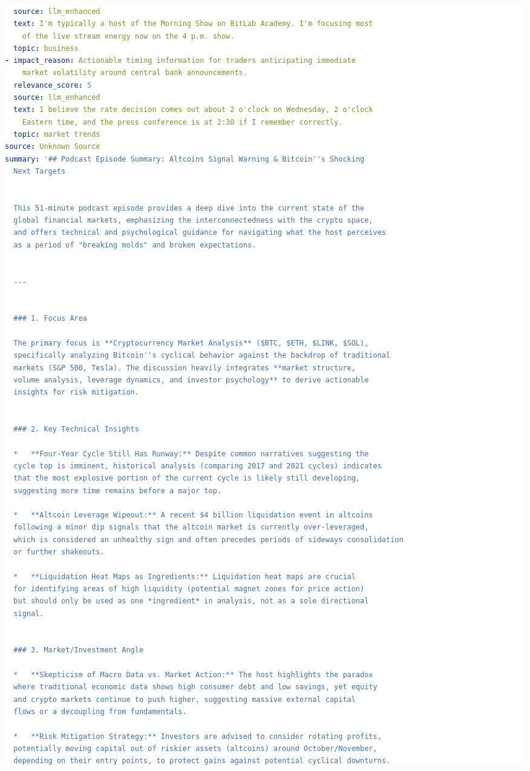 ```yaml
  source: llm_enhanced
  text: I'm typically a host of the Morning Show on BitLab Academy. I'm focusing most
    of the live stream energy now on the 4 p.m. show.
  topic: business
- impact_reason: Actionable timing information for traders anticipating immediate
    market volatility around central bank announcements.
  relevance_score: 5
  source: llm_enhanced
  text: I believe the rate decision comes out about 2 o'clock on Wednesday, 2 o'clock
    Eastern time, and the press conference is at 2:30 if I remember correctly.
  topic: market trends
source: Unknown Source
summary: '## Podcast Episode Summary: Altcoins Signal Warning & Bitcoin''s Shocking
  Next Targets


  This 51-minute podcast episode provides a deep dive into the current state of the
  global financial markets, emphasizing the interconnectedness with the crypto space,
  and offers technical and psychological guidance for navigating what the host perceives
  as a period of "breaking molds" and broken expectations.


  ---


  ### 1. Focus Area

  The primary focus is **Cryptocurrency Market Analysis** ($BTC, $ETH, $LINK, $SOL),
  specifically analyzing Bitcoin''s cyclical behavior against the backdrop of traditional
  markets (S&P 500, Tesla). The discussion heavily integrates **market structure,
  volume analysis, leverage dynamics, and investor psychology** to derive actionable
  insights for risk mitigation.


  ### 2. Key Technical Insights

  *   **Four-Year Cycle Still Has Runway:** Despite common narratives suggesting the
  cycle top is imminent, historical analysis (comparing 2017 and 2021 cycles) indicates
  that the most explosive portion of the current cycle is likely still developing,
  suggesting more time remains before a major top.

  *   **Altcoin Leverage Wipeout:** A recent $4 billion liquidation event in altcoins
  following a minor dip signals that the altcoin market is currently over-leveraged,
  which is considered an unhealthy sign and often precedes periods of sideways consolidation
  or further shakeouts.

  *   **Liquidation Heat Maps as Ingredients:** Liquidation heat maps are crucial
  for identifying areas of high liquidity (potential magnet zones for price action)
  but should only be used as one *ingredient* in analysis, not as a sole directional
  signal.


  ### 3. Market/Investment Angle

  *   **Skepticism of Macro Data vs. Market Action:** The host highlights the paradox
  where traditional economic data shows high consumer debt and low savings, yet equity
  and crypto markets continue to push higher, suggesting massive external capital
  flows or a decoupling from fundamentals.

  *   **Risk Mitigation Strategy:** Investors are advised to consider rotating profits,
  potentially moving capital out of riskier assets (altcoins) around October/November,
  depending on their entry points, to protect gains against potential cyclical downturns.

```